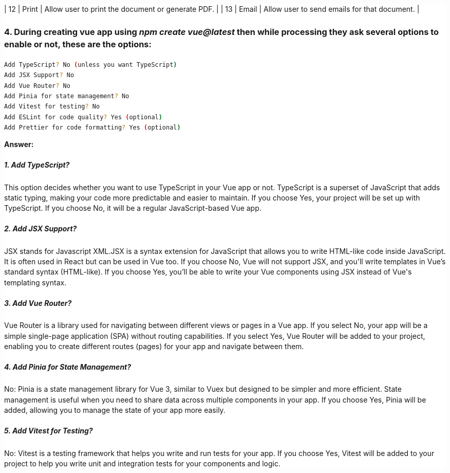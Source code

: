 | 12       | Print                  | Allow user to print the document or generate PDF.                               |
| 13       | Email                  | Allow user to send emails for that document.                                    |


### 4. During creating vue app using *npm create vue@latest* then while processing they ask several options to enable or not, these are the options:

```bash
Add TypeScript? No (unless you want TypeScript)
Add JSX Support? No
Add Vue Router? No
Add Pinia for state management? No
Add Vitest for testing? No
Add ESLint for code quality? Yes (optional)
Add Prettier for code formatting? Yes (optional)
```
**Answer:** 

##### 1. Add TypeScript?
This option decides whether you want to use TypeScript in your Vue app or not.
TypeScript is a superset of JavaScript that adds static typing, making your code more predictable and
easier to maintain. If you choose Yes, your project will be set up with TypeScript.
If you choose No, it will be a regular JavaScript-based Vue app.

##### 2. Add JSX Support?
JSX stands for Javascript XML.JSX is a syntax extension for JavaScript that allows you to write HTML-like code inside JavaScript.
It is often used in React but can be used in Vue too. If you choose No, Vue will not support JSX, and 
you'll write templates in Vue’s standard syntax (HTML-like). If you choose Yes, you’ll be able to write 
your Vue components using JSX instead of Vue's templating syntax.

##### 3. Add Vue Router?
Vue Router is a library used for navigating between different views or pages in a Vue app. If you select 
No, your app will be a simple single-page application (SPA) without routing capabilities. If you select Yes, 
Vue Router will be added to your project, enabling you to create different routes (pages) for your app and 
navigate between them.

##### 4. Add Pinia for State Management?
No: Pinia is a state management library for Vue 3, similar to Vuex but designed to be simpler and more efficient. 
State management is useful when you need to share data across multiple components in your app. If you choose Yes, 
Pinia will be added, allowing you to manage the state of your app more easily.

##### 5. Add Vitest for Testing?
No: Vitest is a testing framework that helps you write and run tests for your app. 
If you choose Yes, Vitest will be added to your project to help you write unit and integration tests for your components and logic.
